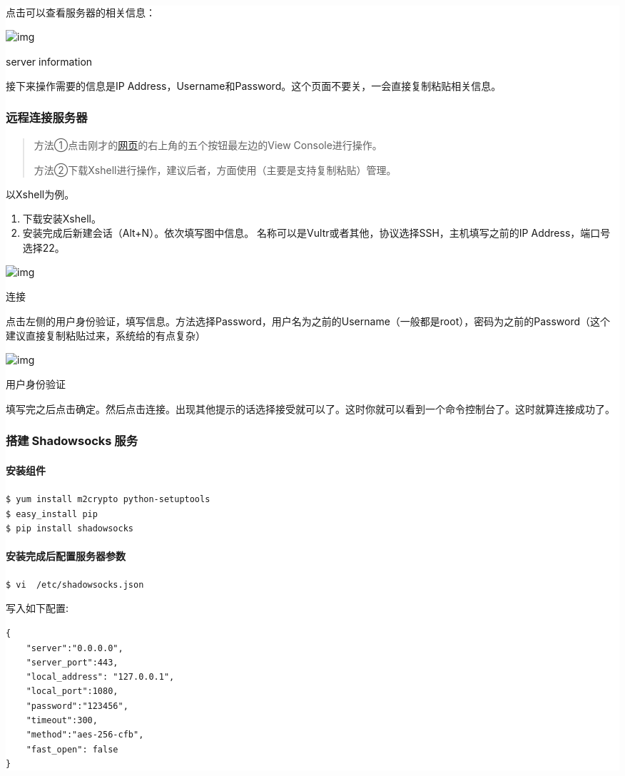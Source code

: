 点击可以查看服务器的相关信息：

![img](http://img4.07net01.com/upload/images/2017/03/04/36376041422502.png)

server information

接下来操作需要的信息是IP Address，Username和Password。这个页面不要关，一会直接复制粘贴相关信息。

### 远程连接服务器

> 方法①点击刚才的[网页](http://www.07net01.com/tags-%E7%BD%91%E9%A1%B5-0.html)的右上角的五个按钮最左边的View Console进行操作。
>
> 方法②下载Xshell进行操作，建议后者，方面使用（主要是支持复制粘贴）管理。

以Xshell为例。

1. 下载安装Xshell。
2. 安装完成后新建会话（Alt+N）。依次填写图中信息。
   名称可以是Vultr或者其他，协议选择SSH，主机填写之前的IP Address，端口号选择22。

![img](http://img4.07net01.com/upload/images/2017/03/04/36376041422503.png)

连接

点击左侧的用户身份验证，填写信息。方法选择Password，用户名为之前的Username（一般都是root），密码为之前的Password（这个建议直接复制粘贴过来，系统给的有点复杂）

![img](http://img4.07net01.com/upload/images/2017/03/04/36376041422504.png)

用户身份验证

填写完之后点击确定。然后点击连接。出现其他提示的话选择接受就可以了。这时你就可以看到一个命令控制台了。这时就算连接成功了。

### 搭建 Shadowsocks 服务

#### 安装组件

```
$ yum install m2crypto python-setuptools
$ easy_install pip
$ pip install shadowsocks
```

#### 安装完成后配置服务器参数

```
$ vi  /etc/shadowsocks.json
```

写入如下配置:

```
{
    "server":"0.0.0.0",
    "server_port":443,
    "local_address": "127.0.0.1",
    "local_port":1080,
    "password":"123456",
    "timeout":300,
    "method":"aes-256-cfb",
    "fast_open": false
}
```
